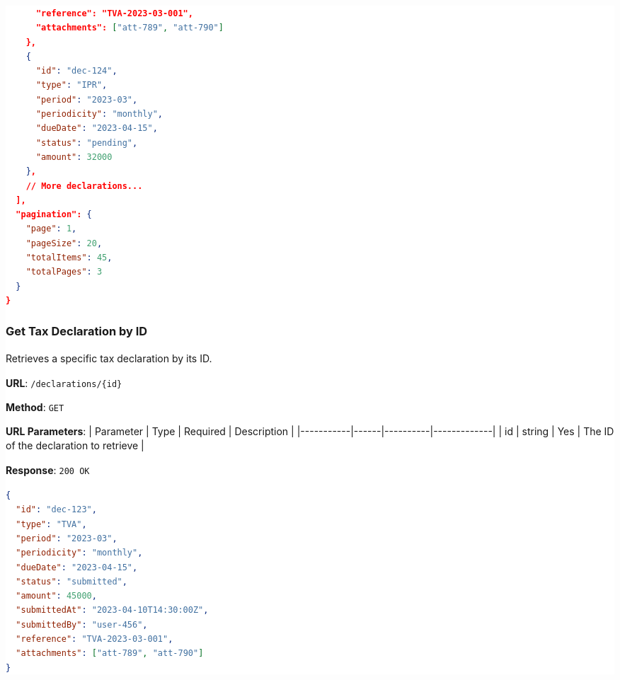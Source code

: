 ```json
      "reference": "TVA-2023-03-001",
      "attachments": ["att-789", "att-790"]
    },
    {
      "id": "dec-124",
      "type": "IPR",
      "period": "2023-03",
      "periodicity": "monthly",
      "dueDate": "2023-04-15",
      "status": "pending",
      "amount": 32000
    },
    // More declarations...
  ],
  "pagination": {
    "page": 1,
    "pageSize": 20,
    "totalItems": 45,
    "totalPages": 3
  }
}
```

### Get Tax Declaration by ID

Retrieves a specific tax declaration by its ID.

**URL**: `/declarations/{id}`

**Method**: `GET`

**URL Parameters**:
| Parameter | Type | Required | Description |
|-----------|------|----------|-------------|
| id | string | Yes | The ID of the declaration to retrieve |

**Response**: `200 OK`
```json
{
  "id": "dec-123",
  "type": "TVA",
  "period": "2023-03",
  "periodicity": "monthly",
  "dueDate": "2023-04-15",
  "status": "submitted",
  "amount": 45000,
  "submittedAt": "2023-04-10T14:30:00Z",
  "submittedBy": "user-456",
  "reference": "TVA-2023-03-001",
  "attachments": ["att-789", "att-790"]
}
```
